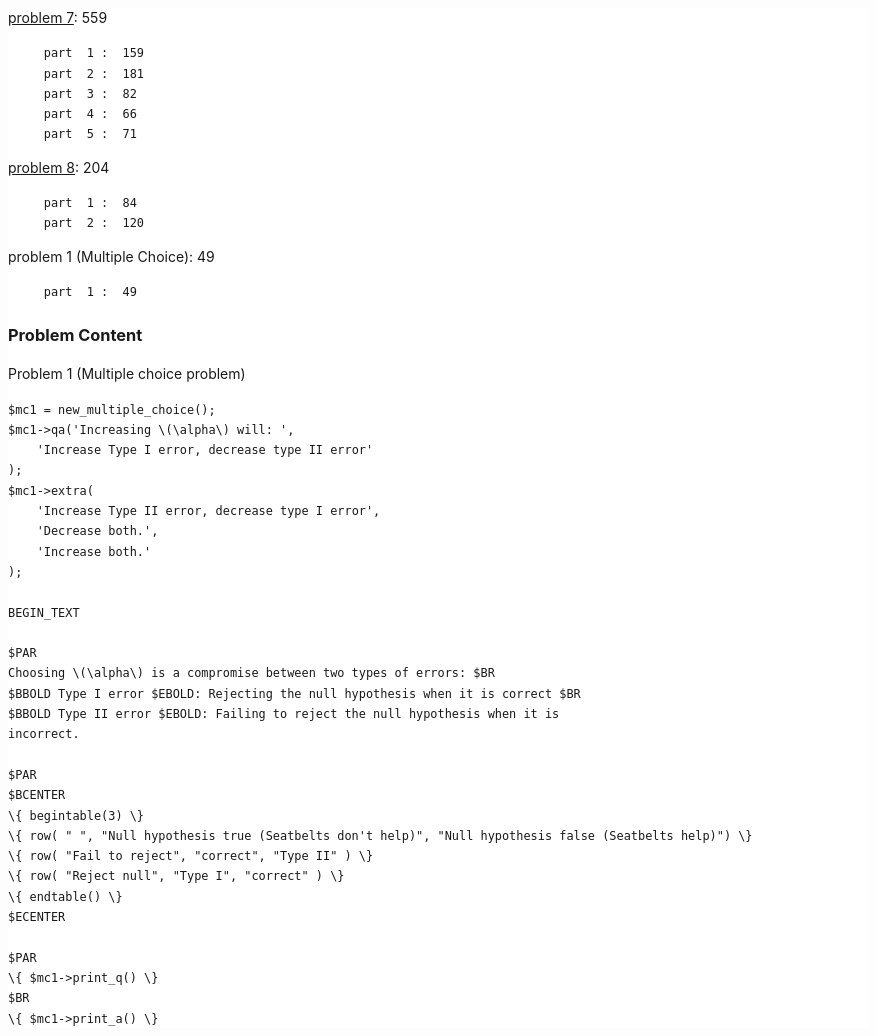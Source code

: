 
[problem 7](https://github.com/cse103/Attempt_Analysis/blob/master/clustering_code/clusters/Week7a/md_files/Week7a_7_clusters.md): 559

		 part  1 :  159
		 part  2 :  181
		 part  3 :  82
		 part  4 :  66
		 part  5 :  71


[problem 8](https://github.com/cse103/Attempt_Analysis/blob/master/clustering_code/clusters/Week7a/md_files/Week7a_8_clusters.md): 204

		 part  1 :  84
		 part  2 :  120


problem 1 (Multiple Choice): 49

		 part  1 :  49


### Problem Content

Problem 1 (Multiple choice problem)

    $mc1 = new_multiple_choice();
    $mc1->qa('Increasing \(\alpha\) will: ',
    	'Increase Type I error, decrease type II error'
    );
    $mc1->extra(
    	'Increase Type II error, decrease type I error',
    	'Decrease both.',
    	'Increase both.'
    );

    BEGIN_TEXT

    $PAR
    Choosing \(\alpha\) is a compromise between two types of errors: $BR
    $BBOLD Type I error $EBOLD: Rejecting the null hypothesis when it is correct $BR
    $BBOLD Type II error $EBOLD: Failing to reject the null hypothesis when it is
    incorrect.

    $PAR
    $BCENTER
    \{ begintable(3) \}
    \{ row( " ", "Null hypothesis true (Seatbelts don't help)", "Null hypothesis false (Seatbelts help)") \}
    \{ row( "Fail to reject", "correct", "Type II" ) \}
    \{ row( "Reject null", "Type I", "correct" ) \}
    \{ endtable() \}
    $ECENTER

    $PAR
    \{ $mc1->print_q() \}
    $BR
    \{ $mc1->print_a() \}
